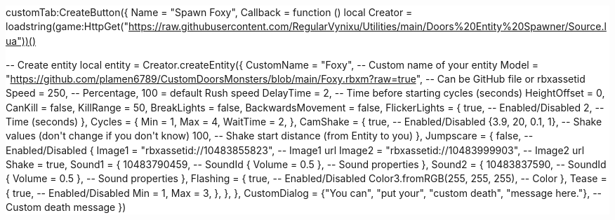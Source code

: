 
customTab:CreateButton({
    Name = "Spawn Foxy",
    Callback = function ()
        local Creator = loadstring(game:HttpGet("https://raw.githubusercontent.com/RegularVynixu/Utilities/main/Doors%20Entity%20Spawner/Source.lua"))()

-- Create entity
local entity = Creator.createEntity({
    CustomName = "Foxy", -- Custom name of your entity
    Model = "https://github.com/plamen6789/CustomDoorsMonsters/blob/main/Foxy.rbxm?raw=true", -- Can be GitHub file or rbxassetid
    Speed = 250, -- Percentage, 100 = default Rush speed
    DelayTime = 2, -- Time before starting cycles (seconds)
    HeightOffset = 0,
    CanKill = false,
    KillRange = 50,
    BreakLights = false,
    BackwardsMovement = false,
    FlickerLights = {
        true, -- Enabled/Disabled
        2, -- Time (seconds)
    },
    Cycles = {
        Min = 1,
        Max = 4,
        WaitTime = 2,
    },
    CamShake = {
        true, -- Enabled/Disabled
        {3.9, 20, 0.1, 1}, -- Shake values (don't change if you don't know)
        100, -- Shake start distance (from Entity to you)
    },
    Jumpscare = {
        false, -- Enabled/Disabled
        {
            Image1 = "rbxassetid://10483855823", -- Image1 url
            Image2 = "rbxassetid://10483999903", -- Image2 url
            Shake = true,
            Sound1 = {
                10483790459, -- SoundId
                { Volume = 0.5 }, -- Sound properties
            },
            Sound2 = {
                10483837590, -- SoundId
                { Volume = 0.5 }, -- Sound properties
            },
            Flashing = {
                true, -- Enabled/Disabled
                Color3.fromRGB(255, 255, 255), -- Color
            },
            Tease = {
                true, -- Enabled/Disabled
                Min = 1,
                Max = 3,
            },
        },
    },
    CustomDialog = {"You can", "put your", "custom death", "message here."}, -- Custom death message
})
